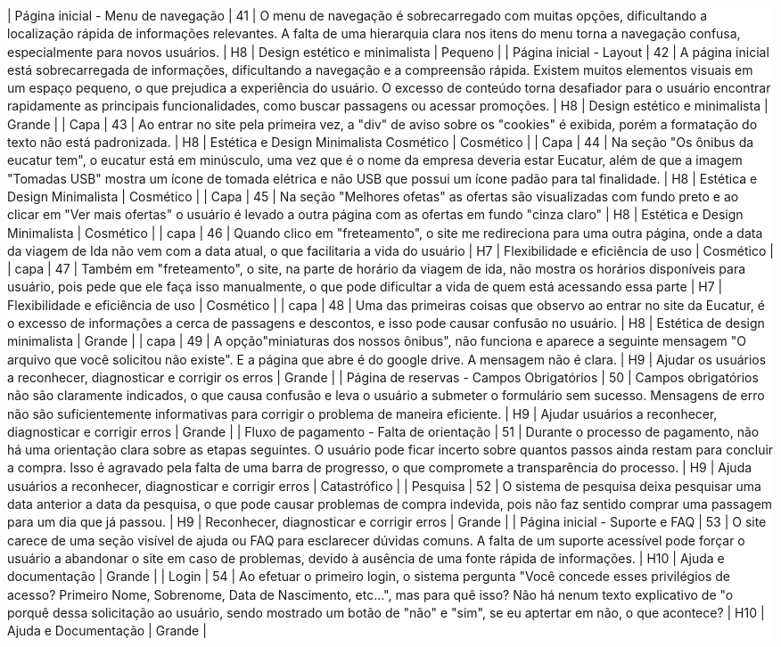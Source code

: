 | Página inicial - Menu de navegação | 41 | O menu de navegação é sobrecarregado com muitas opções, dificultando a localização rápida de informações relevantes. A falta de uma hierarquia clara nos itens do menu torna a navegação confusa, especialmente para novos usuários. | H8 | Design estético e minimalista | Pequeno |
| Página inicial - Layout | 42 | A página inicial está sobrecarregada de informações, dificultando a navegação e a compreensão rápida. Existem muitos elementos visuais em um espaço pequeno, o que prejudica a experiência do usuário. O excesso de conteúdo torna desafiador para o usuário encontrar rapidamente as principais funcionalidades, como buscar passagens ou acessar promoções. | H8 | Design estético e minimalista | Grande |
| Capa | 43 | Ao entrar no site pela primeira vez, a "div" de aviso sobre os "cookies" é exibida, porém a formatação do texto não está padronizada. | H8 |	Estética e Design Minimalista	Cosmético | Cosmético |
| Capa | 44 | Na seção "Os ônibus da eucatur tem", o eucatur está em minúsculo, uma vez que é o nome da empresa deveria estar Eucatur, além de que a imagem "Tomadas USB" mostra um ícone de tomada elétrica e não USB que possui um ícone padão para tal finalidade. |	H8 | Estética e Design Minimalista | Cosmético |
| Capa | 45 | Na seção "Melhores ofetas" as ofertas são visualizadas com fundo preto e ao clicar em "Ver mais ofertas" o usuário é levado a outra página com as ofertas em fundo "cinza claro" |	H8 | Estética e Design Minimalista | Cosmético |
| capa | 46 | Quando clico em "freteamento", o site me redireciona para uma outra página, onde a data da viagem de Ida não vem com a data atual, o que facilitaria a vida do usuário | H7 | Flexibilidade e eficiência de uso | Cosmético |
| capa | 47 | Também em "freteamento", o site, na parte de horário da viagem de ida, não mostra os horários disponíveis para usuário, pois pede que ele faça isso manualmente, o que pode dificultar a vida de quem está acessando essa parte | H7 | Flexibilidade e eficiência de uso | Cosmético |
| capa | 48 | Uma das primeiras coisas que observo ao entrar no site da Eucatur, é o excesso de informações a cerca de passagens e descontos, e isso pode causar confusão no usuário. | H8 | Estética de design minimalista | Grande |
| capa | 49 | A opção"miniaturas dos nossos ônibus", não funciona e aparece a seguinte mensagem "O arquivo que você solicitou não existe". E a página que abre é do google drive. A mensagem não é clara. | H9 | Ajudar os usuários a reconhecer, diagnosticar e corrigir os erros | Grande |
| Página de reservas - Campos Obrigatórios | 50 | Campos obrigatórios não são claramente indicados, o que causa confusão e leva o usuário a submeter o formulário sem sucesso. Mensagens de erro não são suficientemente informativas para corrigir o problema de maneira eficiente. | H9 | Ajudar usuários a reconhecer, diagnosticar e corrigir erros | Grande |
| Fluxo de pagamento - Falta de orientação | 51 | Durante o processo de pagamento, não há uma orientação clara sobre as etapas seguintes. O usuário pode ficar incerto sobre quantos passos ainda restam para concluir a compra. Isso é agravado pela falta de uma barra de progresso, o que compromete a transparência do processo. | H9 | Ajuda usuários a reconhecer, diagnosticar e corrigir erros | Catastrófico |
| Pesquisa | 52 |	O sistema de pesquisa deixa pesquisar uma data anterior a data da pesquisa, o que pode causar problemas de compra indevida, pois não faz sentido comprar uma passagem para um dia que já passou. | H9 |	Reconhecer, diagnosticar e corrigir erros | Grande |
| Página inicial - Suporte e FAQ | 53 | O site carece de uma seção visível de ajuda ou FAQ para esclarecer dúvidas comuns. A falta de um suporte acessível pode forçar o usuário a abandonar o site em caso de problemas, devido à ausência de uma fonte rápida de informações. | H10 |	Ajuda e documentação | Grande |
| Login	| 54 | Ao efetuar o primeiro login, o sistema pergunta "Você concede esses privilégios de acesso? Primeiro Nome, Sobrenome, Data de Nascimento, etc...", mas para quê isso? Não há nenum texto explicativo de "o porquê dessa solicitação ao usuário, sendo mostrado um botão de "não" e "sim", se eu aptertar em não, o que acontece? | H10 | Ajuda e Documentação |	Grande |












